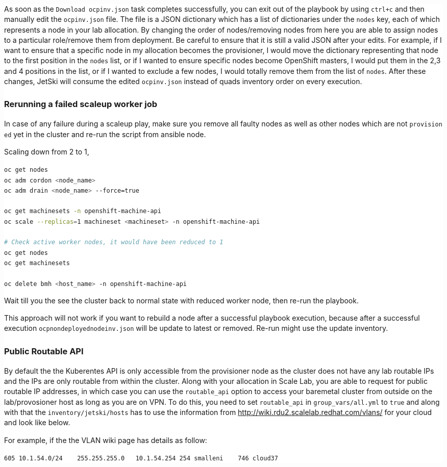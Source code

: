 ```sh
```

As soon as the `Download ocpinv.json` task completes successfully, you can exit out of the playbook by using `ctrl+c` and then manually edit the `ocpinv.json` file. The file is a JSON dictionary which has a list of dictionaries under the `nodes` key, each of which represents a node in your lab allocation. By changing the order of nodes/removing nodes from here you are able to assign nodes to a particular role/remove them from deployment. Be careful to ensure that it is still a valid JSON after your edits. For example, if I want to ensure that a specific node in my allocation becomes the provisioner, I would move the dictionary representing that node  to the first position in the `nodes` list, or if I wanted to ensure specific nodes become OpenShift masters, I would put them in the 2,3 and 4 positions in the list, or if I wanted to exclude a few nodes, I would totally remove them from the list of `nodes`. After these changes, JetSki will consume the edited `ocpinv.json` instead of quads inventory order on every execution.

### Rerunning a failed scaleup worker job

In case of any failure during a scaleup play, make sure you remove all faulty nodes as well as other nodes which are not `provisioned` yet in the cluster and re-run the script from ansible node. 

Scaling down from 2 to 1,

```sh
oc get nodes
oc adm cordon <node_name>
oc adm drain <node_name> --force=true

oc get machinesets -n openshift-machine-api
oc scale --replicas=1 machineset <machineset> -n openshift-machine-api

# Check active worker nodes, it would have been reduced to 1
oc get nodes  
oc get machinesets

oc delete bmh <host_name> -n openshift-machine-api 
```

Wait till you the see the cluster back to normal state with reduced worker node, then re-run the playbook. 

This approach will not work if you want to rebuild a node after a successful playbook execution, because after a successful execution `ocpnondeployednodeinv.json` will be update to latest or removed. 
Re-run might use the update inventory.

### Public Routable API

By default the the Kuberentes API is only accessible from the provisioner node as the cluster does not have any lab routable IPs and the IPs are only routable from within the cluster. Along with your allocation in Scale Lab, you are able to request for  public routable IP addresses, in which case you can use the `routable_api` option to access your baremetal cluster from outside on the lab/provosioner host as long as you are on VPN. To do this, you need to set `routable_api` in `group_vars/all.yml` to `true` and along with that the `inventory/jetski/hosts` has to use the information from http://wiki.rdu2.scalelab.redhat.com/vlans/ for your cloud and look like below.

For example, if the the VLAN wiki page has details as follow:
```
605	10.1.54.0/24	255.255.255.0	10.1.54.254	254	smalleni	746	cloud37
```
